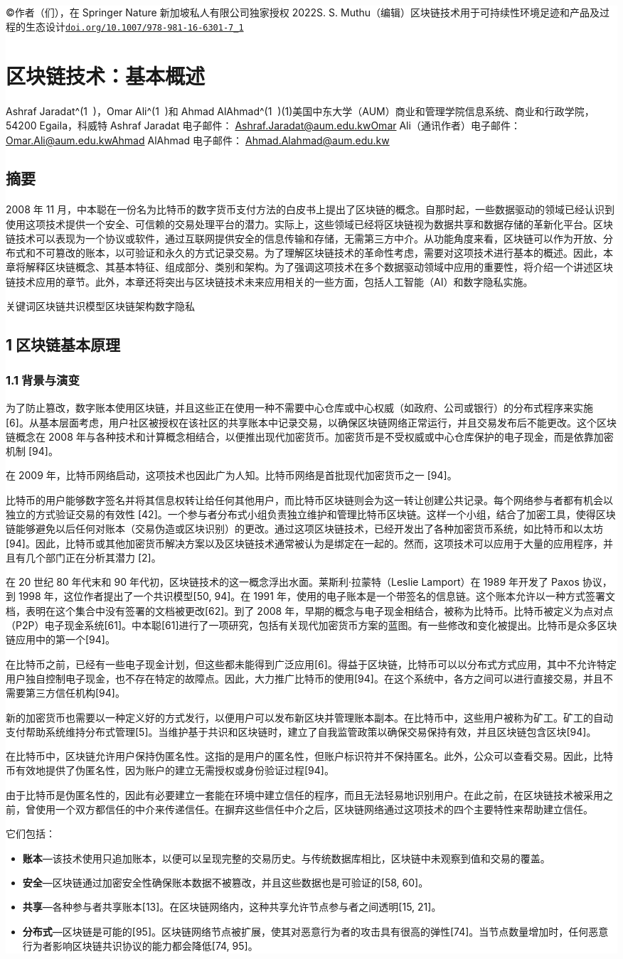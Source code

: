 ©作者（们），在 Springer Nature 新加坡私人有限公司独家授权 2022S. S. Muthu（编辑）区块链技术用于可持续性环境足迹和产品及过程的生态设计[`doi.org/10.1007/978-981-16-6301-7_1`](https://doi.org/10.1007/978-981-16-6301-7_1)

# 区块链技术：基本概述

Ashraf Jaradat^(1  )，Omar Ali^(1  )和 Ahmad AlAhmad^(1  )(1)美国中东大学（AUM）商业和管理学院信息系统、商业和行政学院，54200 Egaila，科威特 Ashraf Jaradat 电子邮件： Ashraf.Jaradat@aum.edu.kwOmar Ali（通讯作者）电子邮件： Omar.Ali@aum.edu.kwAhmad AlAhmad 电子邮件： Ahmad.Alahmad@aum.edu.kw

## 摘要

2008 年 11 月，中本聪在一份名为比特币的数字货币支付方法的白皮书上提出了区块链的概念。自那时起，一些数据驱动的领域已经认识到使用这项技术提供一个安全、可信赖的交易处理平台的潜力。实际上，这些领域已经将区块链视为数据共享和数据存储的革新化平台。区块链技术可以表现为一个协议或软件，通过互联网提供安全的信息传输和存储，无需第三方中介。从功能角度来看，区块链可以作为开放、分布式和不可篡改的账本，以可验证和永久的方式记录交易。为了理解区块链技术的革命性考虑，需要对这项技术进行基本的概述。因此，本章将解释区块链概念、其基本特征、组成部分、类别和架构。为了强调这项技术在多个数据驱动领域中应用的重要性，将介绍一个讲述区块链技术应用的章节。此外，本章还将突出与区块链技术未来应用相关的一些方面，包括人工智能（AI）和数字隐私实施。

关键词区块链共识模型区块链架构数字隐私

## 1 区块链基本原理

### 1.1 背景与演变

为了防止篡改，数字账本使用区块链，并且这些正在使用一种不需要中心仓库或中心权威（如政府、公司或银行）的分布式程序来实施 [6]。从基本层面考虑，用户社区被授权在该社区的共享账本中记录交易，以确保区块链网络正常运行，并且交易发布后不能更改。这个区块链概念在 2008 年与各种技术和计算概念相结合，以便推出现代加密货币。加密货币是不受权威或中心仓库保护的电子现金，而是依靠加密机制 [94]。

在 2009 年，比特币网络启动，这项技术也因此广为人知。比特币网络是首批现代加密货币之一 [94]。

比特币的用户能够数字签名并将其信息权转让给任何其他用户，而比特币区块链则会为这一转让创建公共记录。每个网络参与者都有机会以独立的方式验证交易的有效性 [42]。一个参与者分布式小组负责独立维护和管理比特币区块链。这样一个小组，结合了加密工具，使得区块链能够避免以后任何对账本（交易伪造或区块识别）的更改。通过这项区块链技术，已经开发出了各种加密货币系统，如比特币和以太坊 [94]。因此，比特币或其他加密货币解决方案以及区块链技术通常被认为是绑定在一起的。然而，这项技术可以应用于大量的应用程序，并且有几个部门正在分析其潜力 [2]。

在 20 世纪 80 年代末和 90 年代初，区块链技术的这一概念浮出水面。莱斯利·拉蒙特（Leslie Lamport）在 1989 年开发了 Paxos 协议，到 1998 年，这位作者提出了一个共识模型[50, 94]。在 1991 年，使用的电子账本是一个带签名的信息链。这个账本允许以一种方式签署文档，表明在这个集合中没有签署的文档被更改[62]。到了 2008 年，早期的概念与电子现金相结合，被称为比特币。比特币被定义为点对点（P2P）电子现金系统[61]。中本聪[61]进行了一项研究，包括有关现代加密货币方案的蓝图。有一些修改和变化被提出。比特币是众多区块链应用中的第一个[94]。

在比特币之前，已经有一些电子现金计划，但这些都未能得到广泛应用[6]。得益于区块链，比特币可以以分布式方式应用，其中不允许特定用户独自控制电子现金，也不存在特定的故障点。因此，大力推广比特币的使用[94]。在这个系统中，各方之间可以进行直接交易，并且不需要第三方信任机构[94]。

新的加密货币也需要以一种定义好的方式发行，以便用户可以发布新区块并管理账本副本。在比特币中，这些用户被称为矿工。矿工的自动支付帮助系统维持分布式管理[5]。当维护基于共识和区块链时，建立了自我监管政策以确保交易保持有效，并且区块链包含区块[94]。

在比特币中，区块链允许用户保持伪匿名性。这指的是用户的匿名性，但账户标识符并不保持匿名。此外，公众可以查看交易。因此，比特币有效地提供了伪匿名性，因为账户的建立无需授权或身份验证过程[94]。

由于比特币是伪匿名性的，因此有必要建立一套能在环境中建立信任的程序，而且无法轻易地识别用户。在此之前，在区块链技术被采用之前，曾使用一个双方都信任的中介来传递信任。在摒弃这些信任中介之后，区块链网络通过这项技术的四个主要特性来帮助建立信任。

它们包括：

+   **账本**—该技术使用只追加账本，以便可以呈现完整的交易历史。与传统数据库相比，区块链中未观察到值和交易的覆盖。

+   **安全**—区块链通过加密安全性确保账本数据不被篡改，并且这些数据也是可验证的[58, 60]。

+   **共享**—各种参与者共享账本[13]。在区块链网络内，这种共享允许节点参与者之间透明[15, 21]。

+   **分布式**—区块链是可能的[95]。区块链网络节点被扩展，使其对恶意行为者的攻击具有很高的弹性[74]。当节点数量增加时，任何恶意行为者影响区块链共识协议的能力都会降低[74, 95]。
